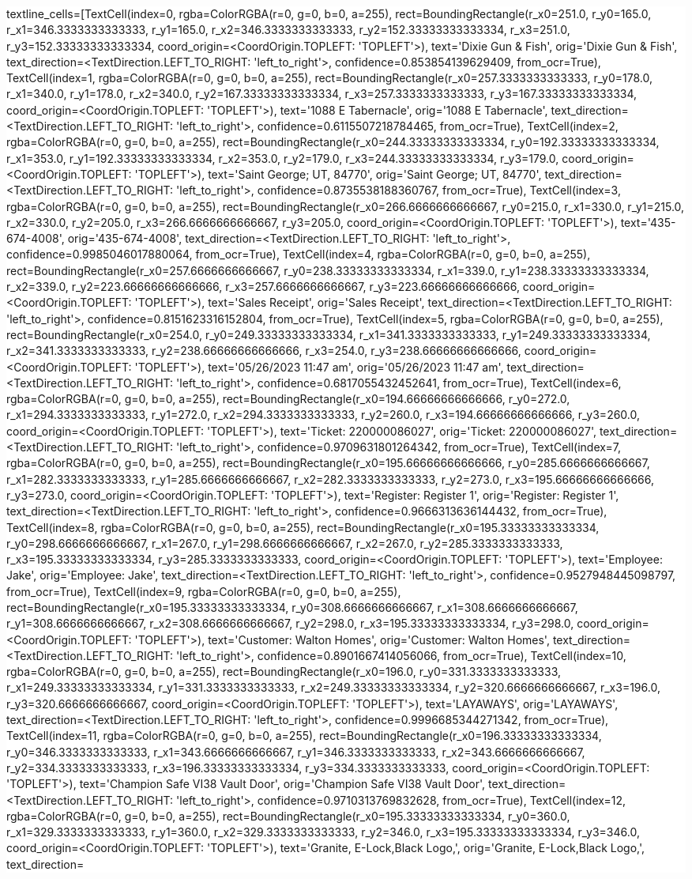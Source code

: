 textline_cells=[TextCell(index=0, rgba=ColorRGBA(r=0, g=0, b=0, a=255), rect=BoundingRectangle(r_x0=251.0, r_y0=165.0, r_x1=346.3333333333333, r_y1=165.0, r_x2=346.3333333333333, r_y2=152.33333333333334, r_x3=251.0, r_y3=152.33333333333334, coord_origin=<CoordOrigin.TOPLEFT: 'TOPLEFT'>), text='Dixie Gun & Fish', orig='Dixie Gun & Fish', text_direction=<TextDirection.LEFT_TO_RIGHT: 'left_to_right'>, confidence=0.853854139629409, from_ocr=True), TextCell(index=1, rgba=ColorRGBA(r=0, g=0, b=0, a=255), rect=BoundingRectangle(r_x0=257.3333333333333, r_y0=178.0, r_x1=340.0, r_y1=178.0, r_x2=340.0, r_y2=167.33333333333334, r_x3=257.3333333333333, r_y3=167.33333333333334, coord_origin=<CoordOrigin.TOPLEFT: 'TOPLEFT'>), text='1088 E Tabernacle', orig='1088 E Tabernacle', text_direction=<TextDirection.LEFT_TO_RIGHT: 'left_to_right'>, confidence=0.6115507218784465, from_ocr=True), TextCell(index=2, rgba=ColorRGBA(r=0, g=0, b=0, a=255), rect=BoundingRectangle(r_x0=244.33333333333334, r_y0=192.33333333333334, r_x1=353.0, r_y1=192.33333333333334, r_x2=353.0, r_y2=179.0, r_x3=244.33333333333334, r_y3=179.0, coord_origin=<CoordOrigin.TOPLEFT: 'TOPLEFT'>), text='Saint George; UT, 84770', orig='Saint George; UT, 84770', text_direction=<TextDirection.LEFT_TO_RIGHT: 'left_to_right'>, confidence=0.8735538188360767, from_ocr=True), TextCell(index=3, rgba=ColorRGBA(r=0, g=0, b=0, a=255), rect=BoundingRectangle(r_x0=266.6666666666667, r_y0=215.0, r_x1=330.0, r_y1=215.0, r_x2=330.0, r_y2=205.0, r_x3=266.6666666666667, r_y3=205.0, coord_origin=<CoordOrigin.TOPLEFT: 'TOPLEFT'>), text='435-674-4008', orig='435-674-4008', text_direction=<TextDirection.LEFT_TO_RIGHT: 'left_to_right'>, confidence=0.9985046017880064, from_ocr=True), TextCell(index=4, rgba=ColorRGBA(r=0, g=0, b=0, a=255), rect=BoundingRectangle(r_x0=257.6666666666667, r_y0=238.33333333333334, r_x1=339.0, r_y1=238.33333333333334, r_x2=339.0, r_y2=223.66666666666666, r_x3=257.6666666666667, r_y3=223.66666666666666, coord_origin=<CoordOrigin.TOPLEFT: 'TOPLEFT'>), text='Sales Receipt', orig='Sales Receipt', text_direction=<TextDirection.LEFT_TO_RIGHT: 'left_to_right'>, confidence=0.8151623316152804, from_ocr=True), TextCell(index=5, rgba=ColorRGBA(r=0, g=0, b=0, a=255), rect=BoundingRectangle(r_x0=254.0, r_y0=249.33333333333334, r_x1=341.3333333333333, r_y1=249.33333333333334, r_x2=341.3333333333333, r_y2=238.66666666666666, r_x3=254.0, r_y3=238.66666666666666, coord_origin=<CoordOrigin.TOPLEFT: 'TOPLEFT'>), text='05/26/2023 11:47 am', orig='05/26/2023 11:47 am', text_direction=<TextDirection.LEFT_TO_RIGHT: 'left_to_right'>, confidence=0.6817055432452641, from_ocr=True), TextCell(index=6, rgba=ColorRGBA(r=0, g=0, b=0, a=255), rect=BoundingRectangle(r_x0=194.66666666666666, r_y0=272.0, r_x1=294.3333333333333, r_y1=272.0, r_x2=294.3333333333333, r_y2=260.0, r_x3=194.66666666666666, r_y3=260.0, coord_origin=<CoordOrigin.TOPLEFT: 'TOPLEFT'>), text='Ticket: 220000086027', orig='Ticket: 220000086027', text_direction=<TextDirection.LEFT_TO_RIGHT: 'left_to_right'>, confidence=0.9709631801264342, from_ocr=True), TextCell(index=7, rgba=ColorRGBA(r=0, g=0, b=0, a=255), rect=BoundingRectangle(r_x0=195.66666666666666, r_y0=285.6666666666667, r_x1=282.3333333333333, r_y1=285.6666666666667, r_x2=282.3333333333333, r_y2=273.0, r_x3=195.66666666666666, r_y3=273.0, coord_origin=<CoordOrigin.TOPLEFT: 'TOPLEFT'>), text='Register: Register 1', orig='Register: Register 1', text_direction=<TextDirection.LEFT_TO_RIGHT: 'left_to_right'>, confidence=0.9666313636144432, from_ocr=True), TextCell(index=8, rgba=ColorRGBA(r=0, g=0, b=0, a=255), rect=BoundingRectangle(r_x0=195.33333333333334, r_y0=298.6666666666667, r_x1=267.0, r_y1=298.6666666666667, r_x2=267.0, r_y2=285.3333333333333, r_x3=195.33333333333334, r_y3=285.3333333333333, coord_origin=<CoordOrigin.TOPLEFT: 'TOPLEFT'>), text='Employee: Jake', orig='Employee: Jake', text_direction=<TextDirection.LEFT_TO_RIGHT: 'left_to_right'>, confidence=0.9527948445098797, from_ocr=True), TextCell(index=9, rgba=ColorRGBA(r=0, g=0, b=0, a=255), rect=BoundingRectangle(r_x0=195.33333333333334, r_y0=308.6666666666667, r_x1=308.6666666666667, r_y1=308.6666666666667, r_x2=308.6666666666667, r_y2=298.0, r_x3=195.33333333333334, r_y3=298.0, coord_origin=<CoordOrigin.TOPLEFT: 'TOPLEFT'>), text='Customer: Walton Homes', orig='Customer: Walton Homes', text_direction=<TextDirection.LEFT_TO_RIGHT: 'left_to_right'>, confidence=0.8901667414056066, from_ocr=True), TextCell(index=10, rgba=ColorRGBA(r=0, g=0, b=0, a=255), rect=BoundingRectangle(r_x0=196.0, r_y0=331.3333333333333, r_x1=249.33333333333334, r_y1=331.3333333333333, r_x2=249.33333333333334, r_y2=320.6666666666667, r_x3=196.0, r_y3=320.6666666666667, coord_origin=<CoordOrigin.TOPLEFT: 'TOPLEFT'>), text='LAYAWAYS', orig='LAYAWAYS', text_direction=<TextDirection.LEFT_TO_RIGHT: 'left_to_right'>, confidence=0.9996685344271342, from_ocr=True), TextCell(index=11, rgba=ColorRGBA(r=0, g=0, b=0, a=255), rect=BoundingRectangle(r_x0=196.33333333333334, r_y0=346.3333333333333, r_x1=343.6666666666667, r_y1=346.3333333333333, r_x2=343.6666666666667, r_y2=334.3333333333333, r_x3=196.33333333333334, r_y3=334.3333333333333, coord_origin=<CoordOrigin.TOPLEFT: 'TOPLEFT'>), text='Champion Safe VI38 Vault Door', orig='Champion Safe VI38 Vault Door', text_direction=<TextDirection.LEFT_TO_RIGHT: 'left_to_right'>, confidence=0.9710313769832628, from_ocr=True), TextCell(index=12, rgba=ColorRGBA(r=0, g=0, b=0, a=255), rect=BoundingRectangle(r_x0=195.33333333333334, r_y0=360.0, r_x1=329.3333333333333, r_y1=360.0, r_x2=329.3333333333333, r_y2=346.0, r_x3=195.33333333333334, r_y3=346.0, coord_origin=<CoordOrigin.TOPLEFT: 'TOPLEFT'>), text='Granite, E-Lock,Black Logo,', orig='Granite, E-Lock,Black Logo,', text_direction=